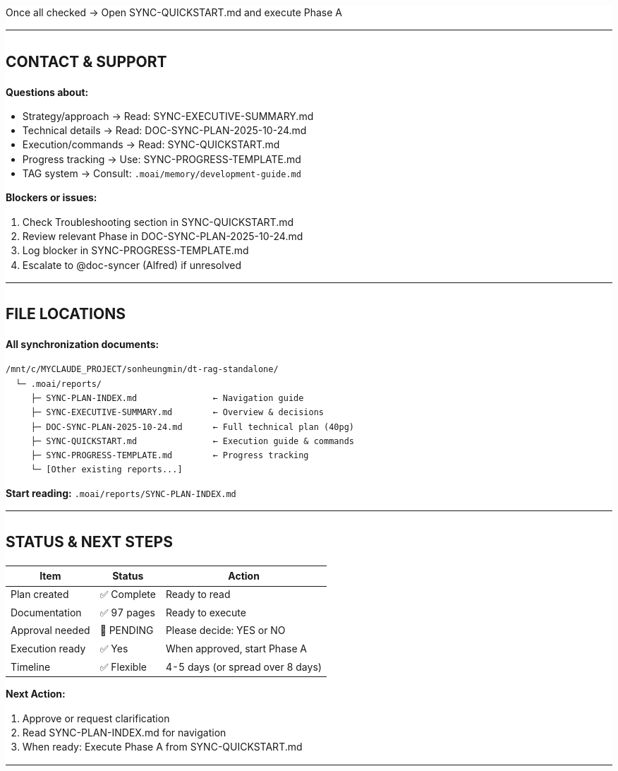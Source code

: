 Once all checked → Open SYNC-QUICKSTART.md and execute Phase A

---

## CONTACT & SUPPORT

**Questions about:**
- Strategy/approach → Read: SYNC-EXECUTIVE-SUMMARY.md
- Technical details → Read: DOC-SYNC-PLAN-2025-10-24.md
- Execution/commands → Read: SYNC-QUICKSTART.md
- Progress tracking → Use: SYNC-PROGRESS-TEMPLATE.md
- TAG system → Consult: `.moai/memory/development-guide.md`

**Blockers or issues:**
1. Check Troubleshooting section in SYNC-QUICKSTART.md
2. Review relevant Phase in DOC-SYNC-PLAN-2025-10-24.md
3. Log blocker in SYNC-PROGRESS-TEMPLATE.md
4. Escalate to @doc-syncer (Alfred) if unresolved

---

## FILE LOCATIONS

**All synchronization documents:**
```
/mnt/c/MYCLAUDE_PROJECT/sonheungmin/dt-rag-standalone/
  └─ .moai/reports/
     ├─ SYNC-PLAN-INDEX.md               ← Navigation guide
     ├─ SYNC-EXECUTIVE-SUMMARY.md        ← Overview & decisions
     ├─ DOC-SYNC-PLAN-2025-10-24.md      ← Full technical plan (40pg)
     ├─ SYNC-QUICKSTART.md               ← Execution guide & commands
     ├─ SYNC-PROGRESS-TEMPLATE.md        ← Progress tracking
     └─ [Other existing reports...]
```

**Start reading:** `.moai/reports/SYNC-PLAN-INDEX.md`

---

## STATUS & NEXT STEPS

| Item | Status | Action |
|------|--------|--------|
| Plan created | ✅ Complete | Ready to read |
| Documentation | ✅ 97 pages | Ready to execute |
| Approval needed | 🔴 PENDING | Please decide: YES or NO |
| Execution ready | ✅ Yes | When approved, start Phase A |
| Timeline | ✅ Flexible | 4-5 days (or spread over 8 days) |

**Next Action:**
1. Approve or request clarification
2. Read SYNC-PLAN-INDEX.md for navigation
3. When ready: Execute Phase A from SYNC-QUICKSTART.md

---